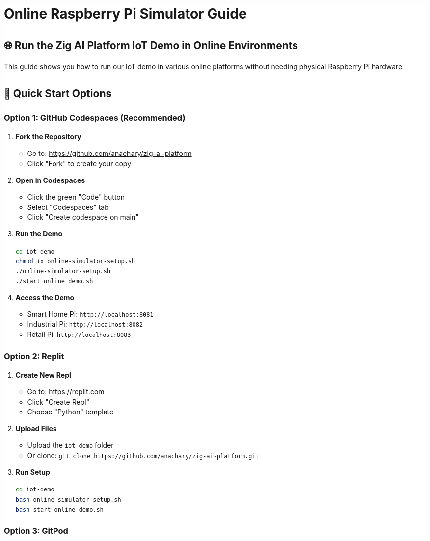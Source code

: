 # Online Raspberry Pi Simulator Guide

## 🌐 Run the Zig AI Platform IoT Demo in Online Environments

This guide shows you how to run our IoT demo in various online platforms without needing physical Raspberry Pi hardware.

## 🚀 Quick Start Options

### Option 1: GitHub Codespaces (Recommended)

1. **Fork the Repository**
   - Go to: https://github.com/anachary/zig-ai-platform
   - Click "Fork" to create your copy

2. **Open in Codespaces**
   - Click the green "Code" button
   - Select "Codespaces" tab
   - Click "Create codespace on main"

3. **Run the Demo**
   ```bash
   cd iot-demo
   chmod +x online-simulator-setup.sh
   ./online-simulator-setup.sh
   ./start_online_demo.sh
   ```

4. **Access the Demo**
   - Smart Home Pi: `http://localhost:8081`
   - Industrial Pi: `http://localhost:8082`
   - Retail Pi: `http://localhost:8083`

### Option 2: Replit

1. **Create New Repl**
   - Go to: https://replit.com
   - Click "Create Repl"
   - Choose "Python" template

2. **Upload Files**
   - Upload the `iot-demo` folder
   - Or clone: `git clone https://github.com/anachary/zig-ai-platform.git`

3. **Run Setup**
   ```bash
   cd iot-demo
   bash online-simulator-setup.sh
   bash start_online_demo.sh
   ```

### Option 3: GitPod
